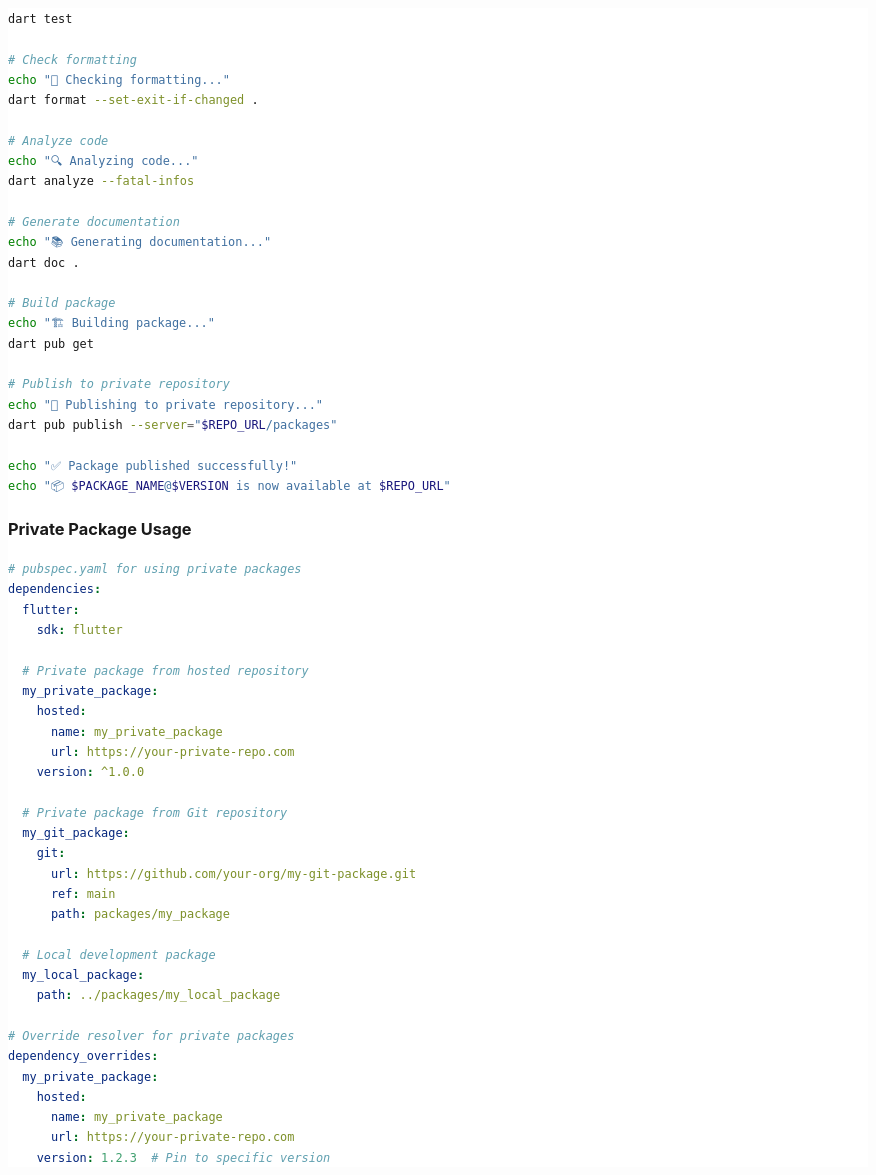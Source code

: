 ```bash
dart test

# Check formatting
echo "📏 Checking formatting..."
dart format --set-exit-if-changed .

# Analyze code
echo "🔍 Analyzing code..."
dart analyze --fatal-infos

# Generate documentation
echo "📚 Generating documentation..."
dart doc .

# Build package
echo "🏗️ Building package..."
dart pub get

# Publish to private repository
echo "🚀 Publishing to private repository..."
dart pub publish --server="$REPO_URL/packages"

echo "✅ Package published successfully!"
echo "📦 $PACKAGE_NAME@$VERSION is now available at $REPO_URL"
```

### Private Package Usage
```yaml
# pubspec.yaml for using private packages
dependencies:
  flutter:
    sdk: flutter
  
  # Private package from hosted repository
  my_private_package:
    hosted:
      name: my_private_package
      url: https://your-private-repo.com
    version: ^1.0.0
  
  # Private package from Git repository
  my_git_package:
    git:
      url: https://github.com/your-org/my-git-package.git
      ref: main
      path: packages/my_package
  
  # Local development package
  my_local_package:
    path: ../packages/my_local_package

# Override resolver for private packages
dependency_overrides:
  my_private_package:
    hosted:
      name: my_private_package
      url: https://your-private-repo.com
    version: 1.2.3  # Pin to specific version
```
